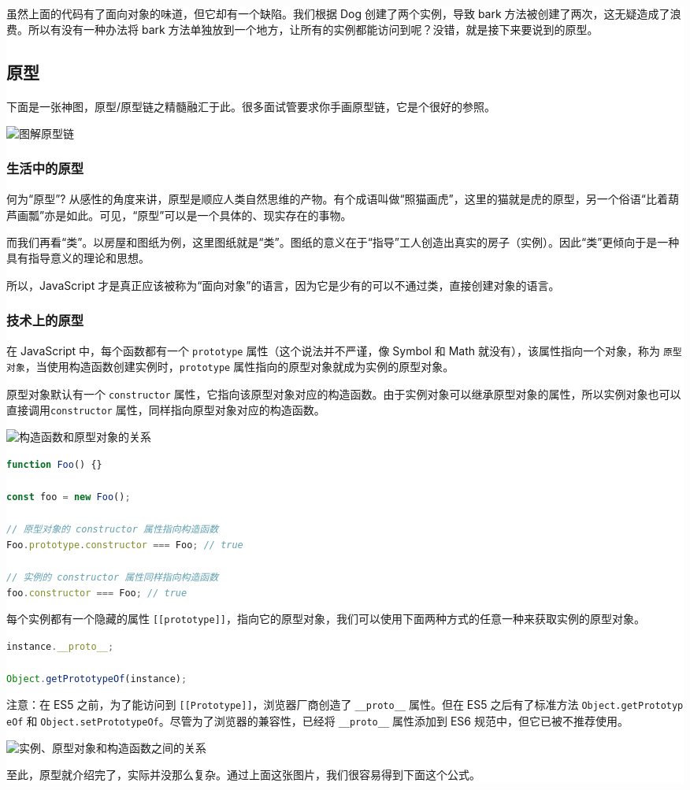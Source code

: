 虽然上面的代码有了面向对象的味道，但它却有一个缺陷。我们根据 Dog 创建了两个实例，导致 bark 方法被创建了两次，这无疑造成了浪费。所以有没有一种办法将 bark 方法单独放到一个地方，让所有的实例都能访问到呢？没错，就是接下来要说到的原型。

## 原型

下面是一张神图，原型/原型链之精髓融汇于此。很多面试管要求你手画原型链，它是个很好的参照。

![图解原型链](https://yancey-assets.oss-cn-beijing.aliyuncs.com/161c172f0c940ffe.png)

### 生活中的原型

何为“原型”? 从感性的角度来讲，原型是顺应人类自然思维的产物。有个成语叫做“照猫画虎”，这里的猫就是虎的原型，另一个俗语“比着葫芦画瓢”亦是如此。可见，“原型”可以是一个具体的、现实存在的事物。

而我们再看“类”。以房屋和图纸为例，这里图纸就是“类”。图纸的意义在于“指导”工人创造出真实的房子（实例）。因此“类”更倾向于是一种具有指导意义的理论和思想。

所以，JavaScript 才是真正应该被称为“面向对象”的语言，因为它是少有的可以不通过类，直接创建对象的语言。

### 技术上的原型

在 JavaScript 中，每个函数都有一个 `prototype` 属性（这个说法并不严谨，像 Symbol 和 Math 就没有），该属性指向一个对象，称为 `原型对象`，当使用构造函数创建实例时，`prototype` 属性指向的原型对象就成为实例的原型对象。

原型对象默认有一个 `constructor` 属性，它指向该原型对象对应的构造函数。由于实例对象可以继承原型对象的属性，所以实例对象也可以直接调用`constructor` 属性，同样指向原型对象对应的构造函数。

![构造函数和原型对象的关系](https://yancey-assets.oss-cn-beijing.aliyuncs.com/68747470733a2f2f7773312e73696e61696d672e636e2f6c617267652f303036744e6337396c79316730326a3731396164626a333076613034696a72772e6a7067.jpeg)

``` js
function Foo() {}

const foo = new Foo();

// 原型对象的 constructor 属性指向构造函数
Foo.prototype.constructor === Foo; // true

// 实例的 constructor 属性同样指向构造函数
foo.constructor === Foo; // true

```

每个实例都有一个隐藏的属性 `[[prototype]]`，指向它的原型对象，我们可以使用下面两种方式的任意一种来获取实例的原型对象。

``` js
instance.__proto__;

Object.getPrototypeOf(instance);

```

注意：在 ES5 之前，为了能访问到 `[[Prototype]]`，浏览器厂商创造了 `__proto__` 属性。但在 ES5 之后有了标准方法 `Object.getPrototypeOf` 和 `Object.setPrototypeOf`。尽管为了浏览器的兼容性，已经将 `__proto__` 属性添加到 ES6 规范中，但它已被不推荐使用。

![实例、原型对象和构造函数之间的关系](https://yancey-assets.oss-cn-beijing.aliyuncs.com/68747470733a2f2f7773342e73696e61696d672e636e2f6c617267652f303036744e6337396c7931673032716b7264636d6b6a3330726b3064676a736f2e6a7067.jpeg)

至此，原型就介绍完了，实际并没那么复杂。通过上面这张图片，我们很容易得到下面这个公式。
